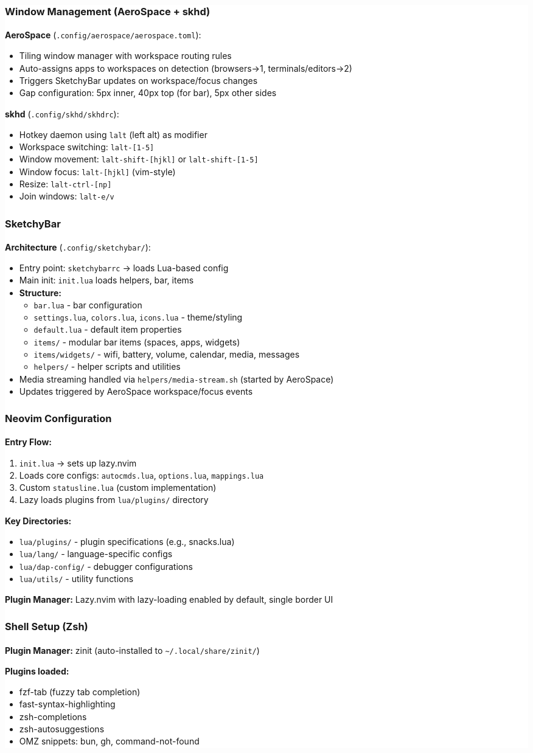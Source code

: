 ### Window Management (AeroSpace + skhd)

**AeroSpace** (`.config/aerospace/aerospace.toml`):
- Tiling window manager with workspace routing rules
- Auto-assigns apps to workspaces on detection (browsers→1, terminals/editors→2)
- Triggers SketchyBar updates on workspace/focus changes
- Gap configuration: 5px inner, 40px top (for bar), 5px other sides

**skhd** (`.config/skhd/skhdrc`):
- Hotkey daemon using `lalt` (left alt) as modifier
- Workspace switching: `lalt-[1-5]`
- Window movement: `lalt-shift-[hjkl]` or `lalt-shift-[1-5]`
- Window focus: `lalt-[hjkl]` (vim-style)
- Resize: `lalt-ctrl-[np]`
- Join windows: `lalt-e/v`

### SketchyBar

**Architecture** (`.config/sketchybar/`):
- Entry point: `sketchybarrc` → loads Lua-based config
- Main init: `init.lua` loads helpers, bar, items
- **Structure:**
  - `bar.lua` - bar configuration
  - `settings.lua`, `colors.lua`, `icons.lua` - theme/styling
  - `default.lua` - default item properties
  - `items/` - modular bar items (spaces, apps, widgets)
  - `items/widgets/` - wifi, battery, volume, calendar, media, messages
  - `helpers/` - helper scripts and utilities
- Media streaming handled via `helpers/media-stream.sh` (started by AeroSpace)
- Updates triggered by AeroSpace workspace/focus events

### Neovim Configuration

**Entry Flow:**
1. `init.lua` → sets up lazy.nvim
2. Loads core configs: `autocmds.lua`, `options.lua`, `mappings.lua`
3. Custom `statusline.lua` (custom implementation)
4. Lazy loads plugins from `lua/plugins/` directory

**Key Directories:**
- `lua/plugins/` - plugin specifications (e.g., snacks.lua)
- `lua/lang/` - language-specific configs
- `lua/dap-config/` - debugger configurations
- `lua/utils/` - utility functions

**Plugin Manager:** Lazy.nvim with lazy-loading enabled by default, single border UI

### Shell Setup (Zsh)

**Plugin Manager:** zinit (auto-installed to `~/.local/share/zinit/`)

**Plugins loaded:**
- fzf-tab (fuzzy tab completion)
- fast-syntax-highlighting
- zsh-completions
- zsh-autosuggestions
- OMZ snippets: bun, gh, command-not-found
